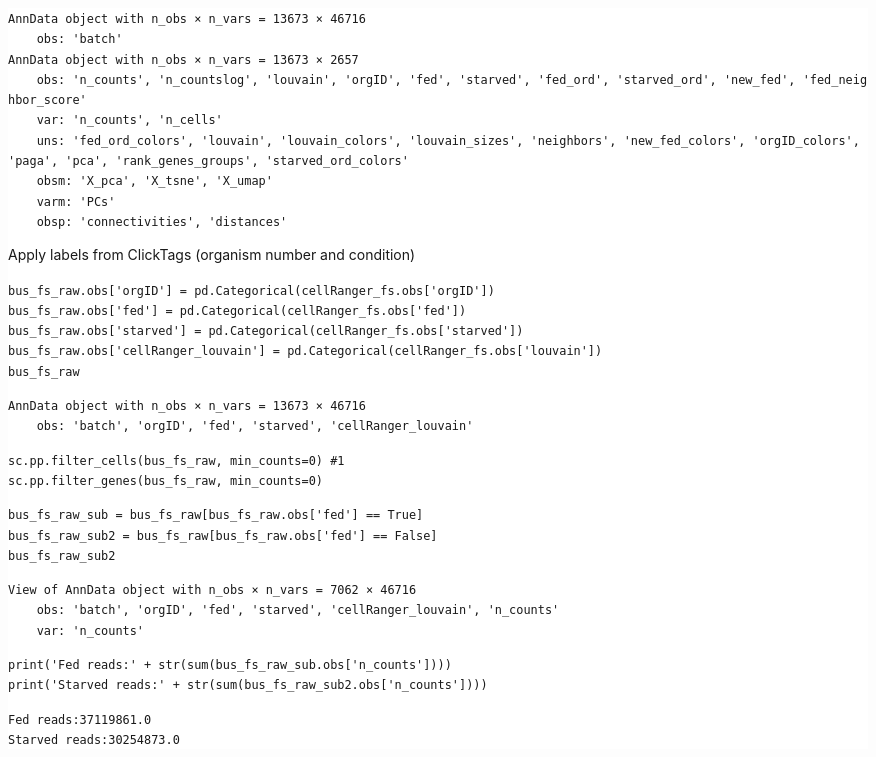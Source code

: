     AnnData object with n_obs × n_vars = 13673 × 46716
        obs: 'batch'
    AnnData object with n_obs × n_vars = 13673 × 2657
        obs: 'n_counts', 'n_countslog', 'louvain', 'orgID', 'fed', 'starved', 'fed_ord', 'starved_ord', 'new_fed', 'fed_neighbor_score'
        var: 'n_counts', 'n_cells'
        uns: 'fed_ord_colors', 'louvain', 'louvain_colors', 'louvain_sizes', 'neighbors', 'new_fed_colors', 'orgID_colors', 'paga', 'pca', 'rank_genes_groups', 'starved_ord_colors'
        obsm: 'X_pca', 'X_tsne', 'X_umap'
        varm: 'PCs'
        obsp: 'connectivities', 'distances'


Apply labels from ClickTags (organism number and condition)


```
bus_fs_raw.obs['orgID'] = pd.Categorical(cellRanger_fs.obs['orgID'])
bus_fs_raw.obs['fed'] = pd.Categorical(cellRanger_fs.obs['fed'])
bus_fs_raw.obs['starved'] = pd.Categorical(cellRanger_fs.obs['starved'])
bus_fs_raw.obs['cellRanger_louvain'] = pd.Categorical(cellRanger_fs.obs['louvain'])
bus_fs_raw
```




    AnnData object with n_obs × n_vars = 13673 × 46716
        obs: 'batch', 'orgID', 'fed', 'starved', 'cellRanger_louvain'




```
sc.pp.filter_cells(bus_fs_raw, min_counts=0) #1
sc.pp.filter_genes(bus_fs_raw, min_counts=0)
```


```
bus_fs_raw_sub = bus_fs_raw[bus_fs_raw.obs['fed'] == True]
bus_fs_raw_sub2 = bus_fs_raw[bus_fs_raw.obs['fed'] == False]
bus_fs_raw_sub2

```




    View of AnnData object with n_obs × n_vars = 7062 × 46716
        obs: 'batch', 'orgID', 'fed', 'starved', 'cellRanger_louvain', 'n_counts'
        var: 'n_counts'




```
print('Fed reads:' + str(sum(bus_fs_raw_sub.obs['n_counts'])))
print('Starved reads:' + str(sum(bus_fs_raw_sub2.obs['n_counts'])))
```

    Fed reads:37119861.0
    Starved reads:30254873.0
